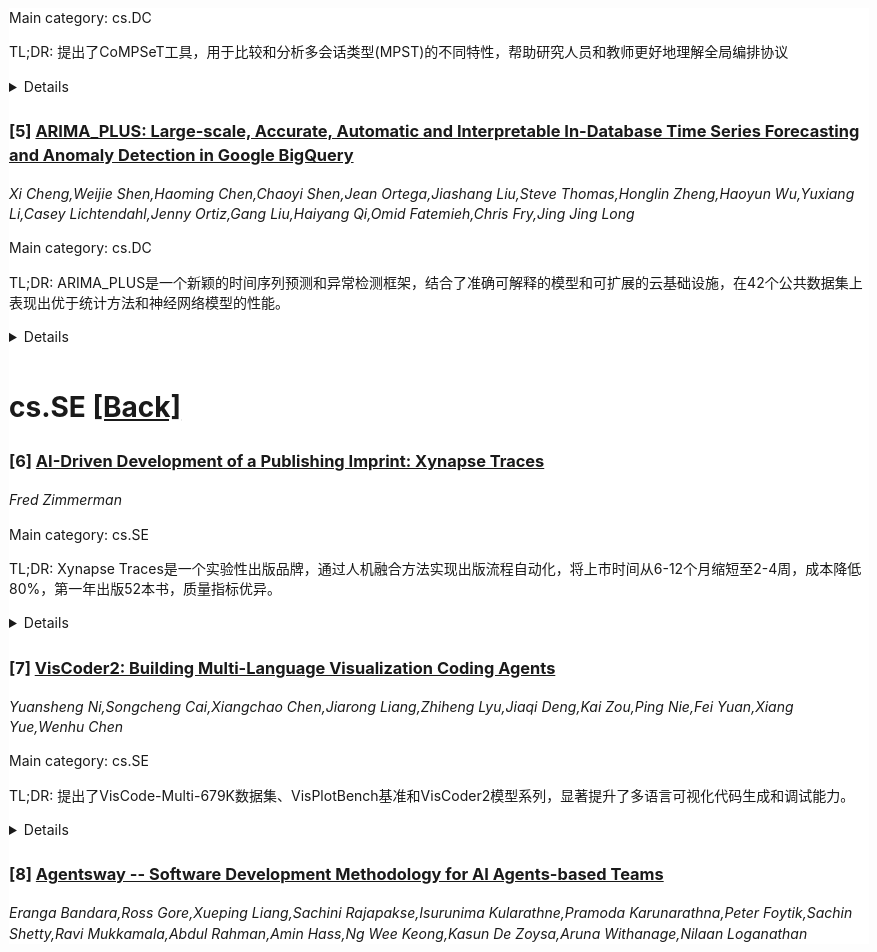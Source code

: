 Main category: cs.DC

TL;DR: 提出了CoMPSeT工具，用于比较和分析多会话类型(MPST)的不同特性，帮助研究人员和教师更好地理解全局编排协议


<details><summary>Details</summary></details>


### [5] [ARIMA_PLUS: Large-scale, Accurate, Automatic and Interpretable In-Database Time Series Forecasting and Anomaly Detection in Google BigQuery](https://arxiv.org/abs/2510.24452)
*Xi Cheng,Weijie Shen,Haoming Chen,Chaoyi Shen,Jean Ortega,Jiashang Liu,Steve Thomas,Honglin Zheng,Haoyun Wu,Yuxiang Li,Casey Lichtendahl,Jenny Ortiz,Gang Liu,Haiyang Qi,Omid Fatemieh,Chris Fry,Jing Jing Long*

Main category: cs.DC

TL;DR: ARIMA_PLUS是一个新颖的时间序列预测和异常检测框架，结合了准确可解释的模型和可扩展的云基础设施，在42个公共数据集上表现出优于统计方法和神经网络模型的性能。


<details><summary>Details</summary></details>


<div id='cs.SE'></div>

# cs.SE [[Back]](#toc)

### [6] [AI-Driven Development of a Publishing Imprint: Xynapse Traces](https://arxiv.org/abs/2510.23627)
*Fred Zimmerman*

Main category: cs.SE

TL;DR: Xynapse Traces是一个实验性出版品牌，通过人机融合方法实现出版流程自动化，将上市时间从6-12个月缩短至2-4周，成本降低80%，第一年出版52本书，质量指标优异。


<details><summary>Details</summary></details>


### [7] [VisCoder2: Building Multi-Language Visualization Coding Agents](https://arxiv.org/abs/2510.23642)
*Yuansheng Ni,Songcheng Cai,Xiangchao Chen,Jiarong Liang,Zhiheng Lyu,Jiaqi Deng,Kai Zou,Ping Nie,Fei Yuan,Xiang Yue,Wenhu Chen*

Main category: cs.SE

TL;DR: 提出了VisCode-Multi-679K数据集、VisPlotBench基准和VisCoder2模型系列，显著提升了多语言可视化代码生成和调试能力。


<details><summary>Details</summary></details>


### [8] [Agentsway -- Software Development Methodology for AI Agents-based Teams](https://arxiv.org/abs/2510.23664)
*Eranga Bandara,Ross Gore,Xueping Liang,Sachini Rajapakse,Isurunima Kularathne,Pramoda Karunarathna,Peter Foytik,Sachin Shetty,Ravi Mukkamala,Abdul Rahman,Amin Hass,Ng Wee Keong,Kasun De Zoysa,Aruna Withanage,Nilaan Loganathan*
